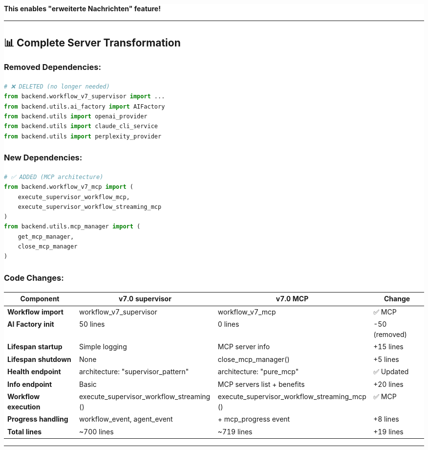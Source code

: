 **This enables "erweiterte Nachrichten" feature!**

---

## 📊 Complete Server Transformation

### **Removed Dependencies:**

```python
# ❌ DELETED (no longer needed)
from backend.workflow_v7_supervisor import ...
from backend.utils.ai_factory import AIFactory
from backend.utils import openai_provider
from backend.utils import claude_cli_service
from backend.utils import perplexity_provider
```

### **New Dependencies:**

```python
# ✅ ADDED (MCP architecture)
from backend.workflow_v7_mcp import (
    execute_supervisor_workflow_mcp,
    execute_supervisor_workflow_streaming_mcp
)
from backend.utils.mcp_manager import (
    get_mcp_manager,
    close_mcp_manager
)
```

### **Code Changes:**

| Component | v7.0 supervisor | v7.0 MCP | Change |
|-----------|----------------|----------|--------|
| **Workflow import** | workflow_v7_supervisor | workflow_v7_mcp | ✅ MCP |
| **AI Factory init** | 50 lines | 0 lines | -50 (removed) |
| **Lifespan startup** | Simple logging | MCP server info | +15 lines |
| **Lifespan shutdown** | None | close_mcp_manager() | +5 lines |
| **Health endpoint** | architecture: "supervisor_pattern" | architecture: "pure_mcp" | ✅ Updated |
| **Info endpoint** | Basic | MCP servers list + benefits | +20 lines |
| **Workflow execution** | execute_supervisor_workflow_streaming() | execute_supervisor_workflow_streaming_mcp() | ✅ MCP |
| **Progress handling** | workflow_event, agent_event | + mcp_progress event | +8 lines |
| **Total lines** | ~700 lines | ~719 lines | +19 lines |

---
